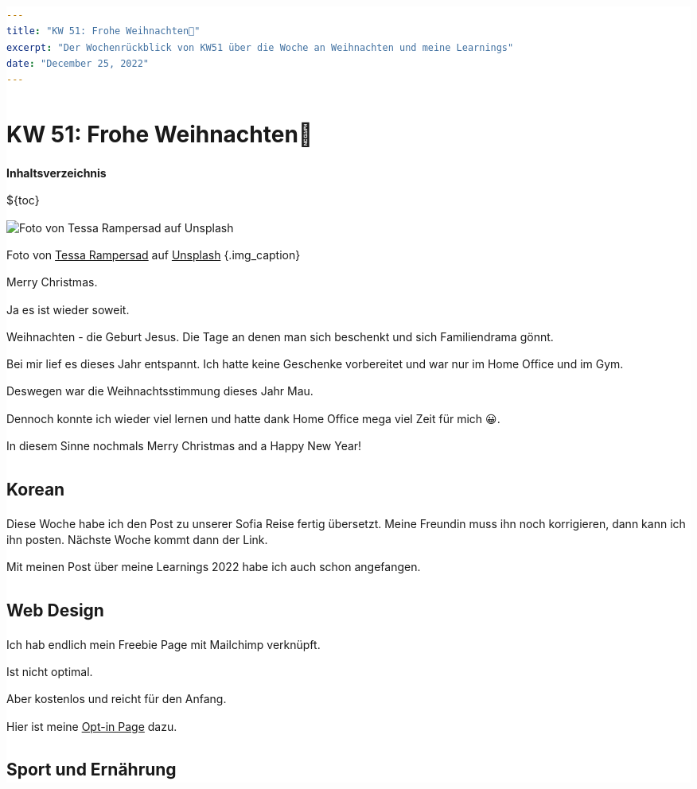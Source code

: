 ```yaml
---
title: "KW 51: Frohe Weihnachten🎄"
excerpt: "Der Wochenrückblick von KW51 über die Woche an Weihnachten und meine Learnings"
date: "December 25, 2022"
---
```


# KW 51: Frohe Weihnachten🎄

**Inhaltsverzeichnis**

${toc}



![Foto von [Tessa Rampersad](https://unsplash.com/@t_rampersad?utm_source=unsplash&utm_medium=referral&utm_content=creditCopyText) auf [Unsplash](https://unsplash.com/images/events/christmas?utm_source=unsplash&utm_medium=referral&utm_content=creditCopyText)](/images/posts/kw51/merry-christmas.jpg)

Foto von [Tessa Rampersad](https://unsplash.com/@t_rampersad?utm_source=unsplash&utm_medium=referral&utm_content=creditCopyText) auf [Unsplash](https://unsplash.com/images/events/christmas?utm_source=unsplash&utm_medium=referral&utm_content=creditCopyText) {.img_caption}

Merry Christmas. 

Ja es ist wieder soweit. 

Weihnachten - die Geburt Jesus. Die Tage an denen man sich beschenkt und sich Familiendrama gönnt.

Bei mir lief es dieses Jahr entspannt. Ich hatte keine Geschenke vorbereitet und war nur im Home Office und im Gym.

Deswegen war die Weihnachtsstimmung dieses Jahr Mau.

Dennoch konnte ich wieder viel lernen und hatte dank Home Office mega viel Zeit für mich 😀.

In diesem Sinne nochmals Merry Christmas and a Happy New Year!

## Korean

Diese Woche habe ich den Post zu unserer Sofia Reise fertig übersetzt. Meine Freundin muss ihn noch korrigieren, dann kann ich ihn posten. Nächste Woche kommt dann der Link. 

Mit meinen Post über meine Learnings 2022 habe ich auch schon angefangen.

## Web Design

Ich hab endlich mein Freebie Page mit Mailchimp verknüpft.

Ist nicht optimal.

Aber kostenlos und reicht für den Anfang.

Hier ist meine [Opt-in Page](https://mkt-webdesign.de/freebie/) dazu.

 

## Sport und Ernährung
